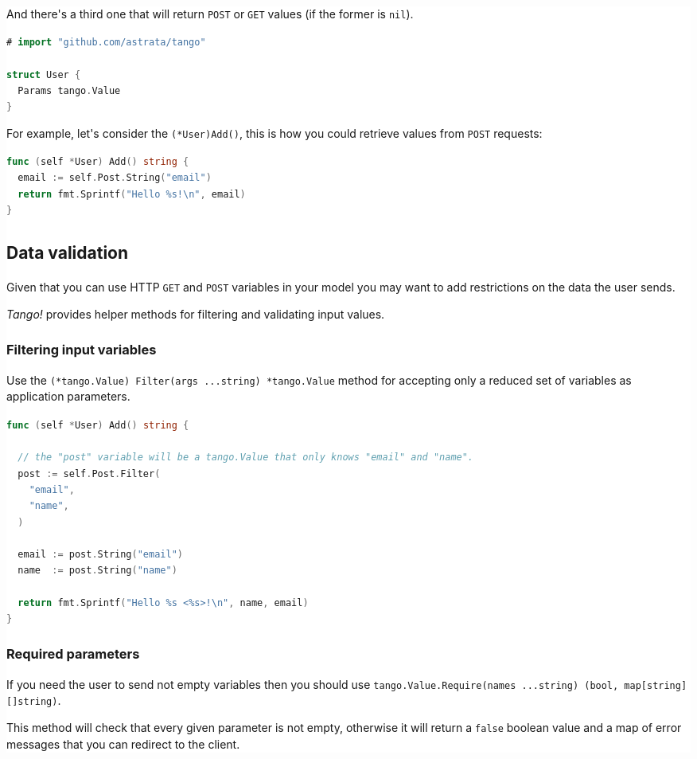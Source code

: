 And there's a third one that will return `POST` or `GET` values (if the former is `nil`).

```go
# import "github.com/astrata/tango"

struct User {
  Params tango.Value
}
```

For example, let's consider the `(*User)Add()`, this is how you could retrieve values from `POST` requests:

```go
func (self *User) Add() string {
  email := self.Post.String("email")
  return fmt.Sprintf("Hello %s!\n", email)
}
```

## Data validation

Given that you can use HTTP `GET` and `POST` variables in your model you may want to add restrictions
on the data the user sends.

*Tango!* provides helper methods for filtering and validating input values.

### Filtering input variables

Use the `(*tango.Value) Filter(args ...string) *tango.Value` method for accepting only
a reduced set of variables as application parameters.

```go
func (self *User) Add() string {

  // the "post" variable will be a tango.Value that only knows "email" and "name".
  post := self.Post.Filter(
    "email",
    "name",
  )

  email := post.String("email")
  name  := post.String("name")

  return fmt.Sprintf("Hello %s <%s>!\n", name, email)
}
```
### Required parameters

If you need the user to send not empty variables then you should use `tango.Value.Require(names ...string) (bool, map[string][]string)`.

This method will check that every given parameter is not empty, otherwise it will return a `false` boolean value and a map of error messages
that you can redirect to the client.


[1]: http://golang.org/pkg/testing/
[2]: http://golang.org
[3]: http://golang.org/doc/install
[4]: http://code.google.com/p/go/downloads/list
[5]: http://golang.org/doc/code.html#Testing
[6]: http://code.google.com/p/go/downloads/list?q=OpSys-OSX+Type-Installer